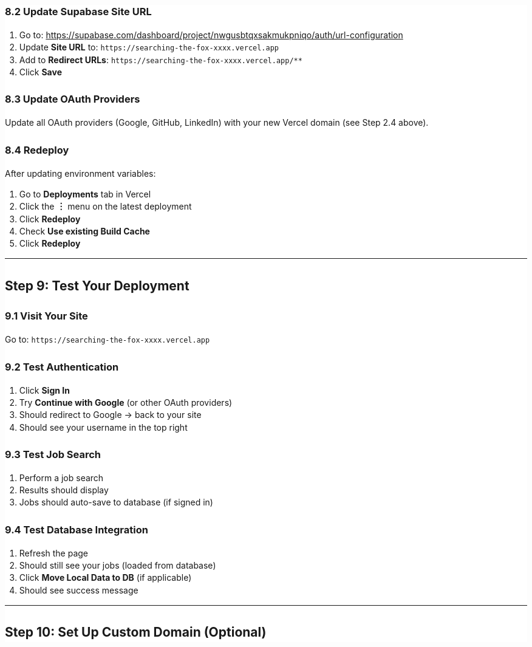 ### 8.2 Update Supabase Site URL

1. Go to: https://supabase.com/dashboard/project/nwgusbtqxsakmukpniqo/auth/url-configuration
2. Update **Site URL** to: `https://searching-the-fox-xxxx.vercel.app`
3. Add to **Redirect URLs**: `https://searching-the-fox-xxxx.vercel.app/**`
4. Click **Save**

### 8.3 Update OAuth Providers

Update all OAuth providers (Google, GitHub, LinkedIn) with your new Vercel domain (see Step 2.4 above).

### 8.4 Redeploy

After updating environment variables:
1. Go to **Deployments** tab in Vercel
2. Click the **︙** menu on the latest deployment
3. Click **Redeploy**
4. Check **Use existing Build Cache**
5. Click **Redeploy**

---

## Step 9: Test Your Deployment

### 9.1 Visit Your Site

Go to: `https://searching-the-fox-xxxx.vercel.app`

### 9.2 Test Authentication

1. Click **Sign In**
2. Try **Continue with Google** (or other OAuth providers)
3. Should redirect to Google → back to your site
4. Should see your username in the top right

### 9.3 Test Job Search

1. Perform a job search
2. Results should display
3. Jobs should auto-save to database (if signed in)

### 9.4 Test Database Integration

1. Refresh the page
2. Should still see your jobs (loaded from database)
3. Click **Move Local Data to DB** (if applicable)
4. Should see success message

---

## Step 10: Set Up Custom Domain (Optional)
